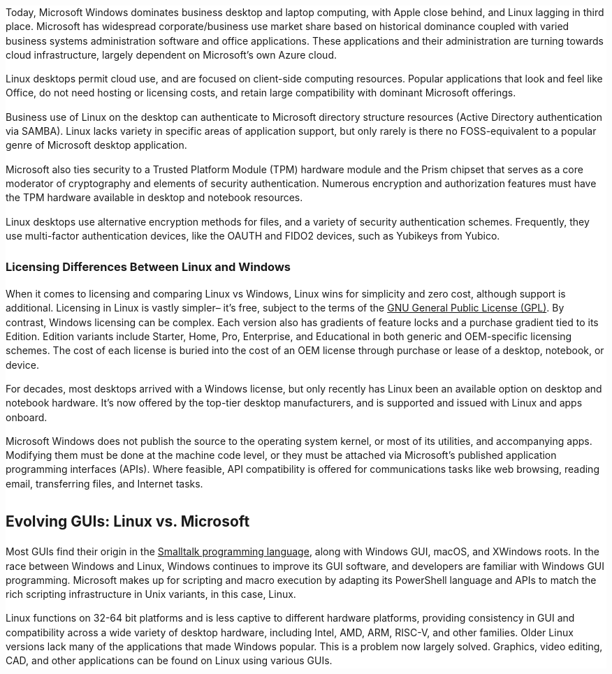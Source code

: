 Today, Microsoft Windows dominates business desktop and laptop computing, with Apple close behind, and Linux lagging in third place. Microsoft has widespread corporate/business use market share based on historical dominance coupled with varied business systems administration software and office applications. These applications and their administration are turning towards cloud infrastructure, largely dependent on Microsoft’s own Azure cloud.

Linux desktops permit cloud use, and are focused on client-side computing resources. Popular applications that look and feel like Office, do not need hosting or licensing costs, and retain large compatibility with dominant Microsoft offerings.

Business use of Linux on the desktop can authenticate to Microsoft directory structure resources (Active Directory authentication via SAMBA). Linux lacks variety in specific areas of application support, but only rarely is there no FOSS-equivalent to a popular genre of Microsoft desktop application.

Microsoft also ties security to a Trusted Platform Module (TPM) hardware module and the Prism chipset that serves as a core moderator of cryptography and elements of security authentication. Numerous encryption and authorization features must have the TPM hardware available in desktop and notebook resources.

Linux desktops use alternative encryption methods for files, and a variety of security authentication schemes. Frequently, they use multi-factor authentication devices, like the OAUTH and FIDO2 devices, such as Yubikeys from Yubico.

### Licensing Differences Between Linux and Windows

When it comes to licensing and comparing Linux vs Windows, Linux wins for simplicity and zero cost, although support is additional. Licensing in Linux is vastly simpler– it’s free, subject to the terms of the [GNU General Public License (GPL)](https://www.gnu.org/licenses/gpl-3.0.en.html). By contrast, Windows licensing can be complex. Each version also has gradients of feature locks and a purchase gradient tied to its Edition. Edition variants include Starter, Home, Pro, Enterprise, and Educational in both generic and OEM-specific licensing schemes. The cost of each license is buried into the cost of an OEM license through purchase or lease of a desktop, notebook, or device.

For decades, most desktops arrived with a Windows license, but only recently has Linux been an available option on desktop and notebook hardware. It’s now offered by the top-tier desktop manufacturers, and is supported and issued with Linux and apps onboard.

Microsoft Windows does not publish the source to the operating system kernel, or most of its utilities, and accompanying apps. Modifying them must be done at the machine code level, or they must be attached via Microsoft’s published application programming interfaces (APIs). Where feasible, API compatibility is offered for communications tasks like web browsing, reading email, transferring files, and Internet tasks.

## Evolving GUIs: Linux vs. Microsoft

Most GUIs find their origin in the [Smalltalk programming language](https://en.wikipedia.org/wiki/Smalltalk), along with Windows GUI, macOS, and XWindows roots. In the race between Windows and Linux, Windows continues to improve its GUI software, and developers are familiar with Windows GUI programming. Microsoft makes up for scripting and macro execution by adapting its PowerShell language and APIs to match the rich scripting infrastructure in Unix variants, in this case, Linux.

Linux functions on 32-64 bit platforms and is less captive to different hardware platforms, providing consistency in GUI and compatibility across a wide variety of desktop hardware, including Intel, AMD, ARM, RISC-V, and other families. Older Linux versions lack many of the applications that made Windows popular. This is a problem now largely solved. Graphics, video editing, CAD, and other applications can be found on Linux using various GUIs.
